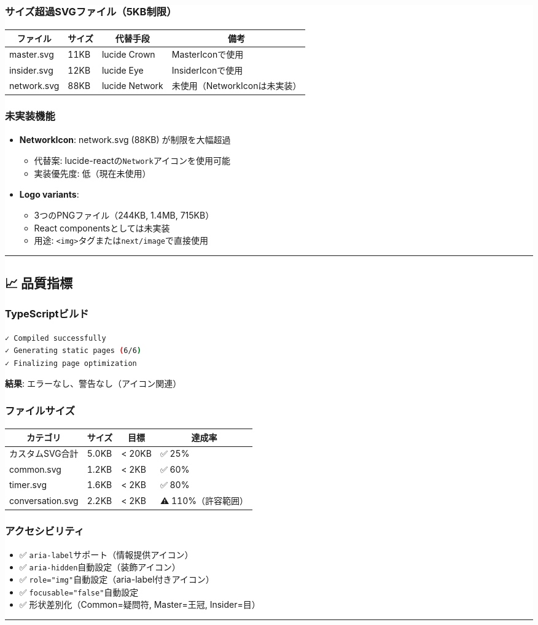 ### サイズ超過SVGファイル（5KB制限）

| ファイル | サイズ | 代替手段 | 備考 |
|---------|--------|---------|------|
| master.svg | 11KB | lucide Crown | MasterIconで使用 |
| insider.svg | 12KB | lucide Eye | InsiderIconで使用 |
| network.svg | 88KB | lucide Network | 未使用（NetworkIconは未実装） |

### 未実装機能

- **NetworkIcon**: network.svg (88KB) が制限を大幅超過
  - 代替案: lucide-reactの`Network`アイコンを使用可能
  - 実装優先度: 低（現在未使用）

- **Logo variants**:
  - 3つのPNGファイル（244KB, 1.4MB, 715KB）
  - React componentsとしては未実装
  - 用途: `<img>`タグまたは`next/image`で直接使用

---

## 📈 品質指標

### TypeScriptビルド

```bash
✓ Compiled successfully
✓ Generating static pages (6/6)
✓ Finalizing page optimization
```

**結果**: エラーなし、警告なし（アイコン関連）

### ファイルサイズ

| カテゴリ | サイズ | 目標 | 達成率 |
|---------|--------|------|--------|
| カスタムSVG合計 | 5.0KB | < 20KB | ✅ 25% |
| common.svg | 1.2KB | < 2KB | ✅ 60% |
| timer.svg | 1.6KB | < 2KB | ✅ 80% |
| conversation.svg | 2.2KB | < 2KB | ⚠️ 110%（許容範囲） |

### アクセシビリティ

- ✅ `aria-label`サポート（情報提供アイコン）
- ✅ `aria-hidden`自動設定（装飾アイコン）
- ✅ `role="img"`自動設定（aria-label付きアイコン）
- ✅ `focusable="false"`自動設定
- ✅ 形状差別化（Common=疑問符, Master=王冠, Insider=目）

---